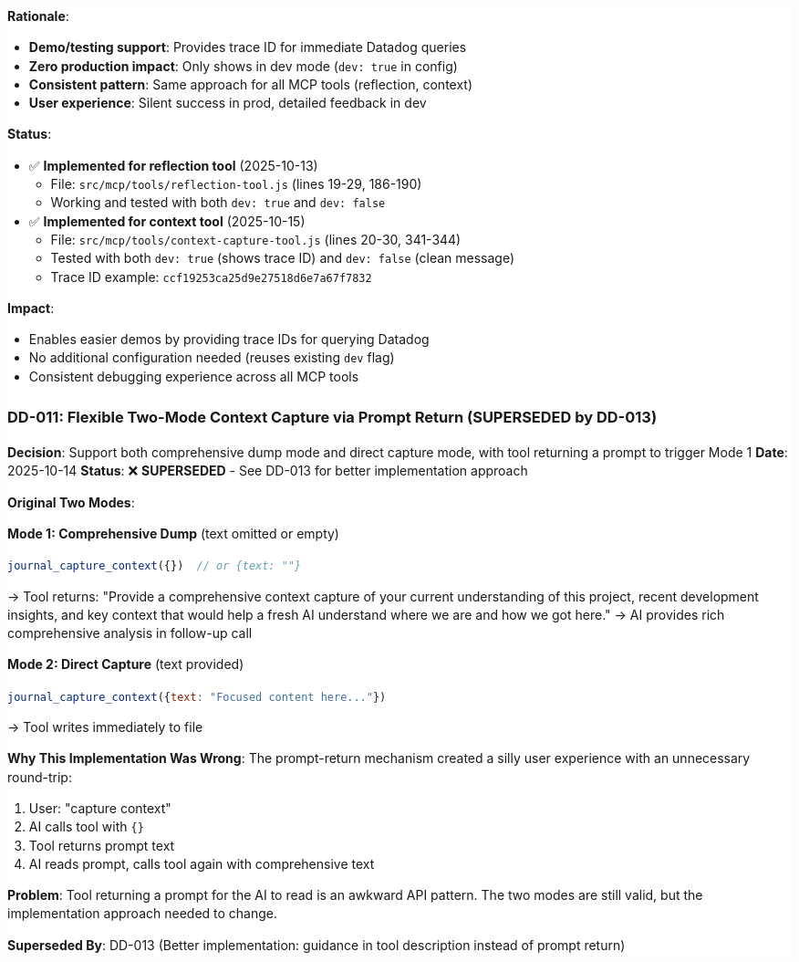 **Rationale**:
- **Demo/testing support**: Provides trace ID for immediate Datadog queries
- **Zero production impact**: Only shows in dev mode (`dev: true` in config)
- **Consistent pattern**: Same approach for all MCP tools (reflection, context)
- **User experience**: Silent success in prod, detailed feedback in dev

**Status**:
- ✅ **Implemented for reflection tool** (2025-10-13)
  - File: `src/mcp/tools/reflection-tool.js` (lines 19-29, 186-190)
  - Working and tested with both `dev: true` and `dev: false`
- ✅ **Implemented for context tool** (2025-10-15)
  - File: `src/mcp/tools/context-capture-tool.js` (lines 20-30, 341-344)
  - Tested with both `dev: true` (shows trace ID) and `dev: false` (clean message)
  - Trace ID example: `ccf19253ca25d9e27518d6e7a67f7832`

**Impact**:
- Enables easier demos by providing trace IDs for querying Datadog
- No additional configuration needed (reuses existing `dev` flag)
- Consistent debugging experience across all MCP tools

### DD-011: Flexible Two-Mode Context Capture via Prompt Return (SUPERSEDED by DD-013)
**Decision**: Support both comprehensive dump mode and direct capture mode, with tool returning a prompt to trigger Mode 1
**Date**: 2025-10-14
**Status**: ❌ **SUPERSEDED** - See DD-013 for better implementation approach

**Original Two Modes**:

**Mode 1: Comprehensive Dump** (text omitted or empty)
```javascript
journal_capture_context({})  // or {text: ""}
```
→ Tool returns: "Provide a comprehensive context capture of your current understanding of this project, recent development insights, and key context that would help a fresh AI understand where we are and how we got here."
→ AI provides rich comprehensive analysis in follow-up call

**Mode 2: Direct Capture** (text provided)
```javascript
journal_capture_context({text: "Focused content here..."})
```
→ Tool writes immediately to file

**Why This Implementation Was Wrong**:
The prompt-return mechanism created a silly user experience with an unnecessary round-trip:
1. User: "capture context"
2. AI calls tool with `{}`
3. Tool returns prompt text
4. AI reads prompt, calls tool again with comprehensive text

**Problem**: Tool returning a prompt for the AI to read is an awkward API pattern. The two modes are still valid, but the implementation approach needed to change.

**Superseded By**: DD-013 (Better implementation: guidance in tool description instead of prompt return)
